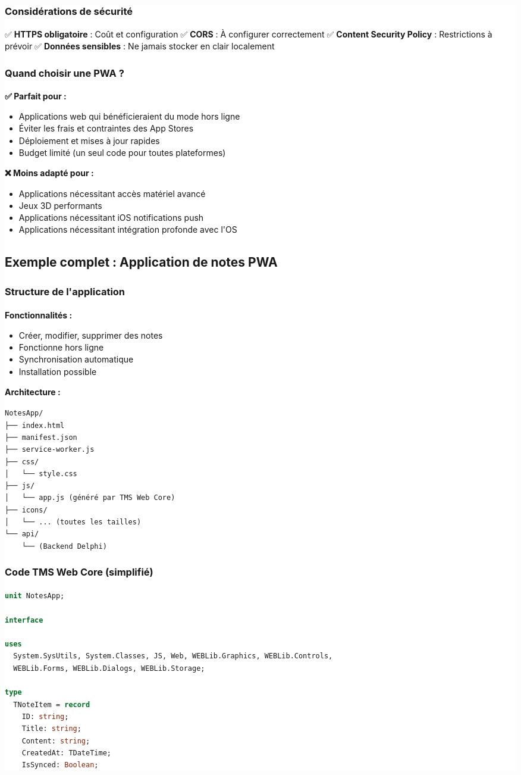 ### Considérations de sécurité

✅ **HTTPS obligatoire** : Coût et configuration
✅ **CORS** : À configurer correctement
✅ **Content Security Policy** : Restrictions à prévoir
✅ **Données sensibles** : Ne jamais stocker en clair localement

### Quand choisir une PWA ?

**✅ Parfait pour :**
- Applications web qui bénéficieraient du mode hors ligne
- Éviter les frais et contraintes des App Stores
- Déploiement et mises à jour rapides
- Budget limité (un seul code pour toutes plateformes)

**❌ Moins adapté pour :**
- Applications nécessitant accès matériel avancé
- Jeux 3D performants
- Applications nécessitant iOS notifications push
- Applications nécessitant intégration profonde avec l'OS

## Exemple complet : Application de notes PWA

### Structure de l'application

**Fonctionnalités :**
- Créer, modifier, supprimer des notes
- Fonctionne hors ligne
- Synchronisation automatique
- Installation possible

**Architecture :**
```
NotesApp/
├── index.html
├── manifest.json
├── service-worker.js
├── css/
│   └── style.css
├── js/
│   └── app.js (généré par TMS Web Core)
├── icons/
│   └── ... (toutes les tailles)
└── api/
    └── (Backend Delphi)
```

### Code TMS Web Core (simplifié)

```pascal
unit NotesApp;

interface

uses
  System.SysUtils, System.Classes, JS, Web, WEBLib.Graphics, WEBLib.Controls,
  WEBLib.Forms, WEBLib.Dialogs, WEBLib.Storage;

type
  TNoteItem = record
    ID: string;
    Title: string;
    Content: string;
    CreatedAt: TDateTime;
    IsSynced: Boolean;
```
